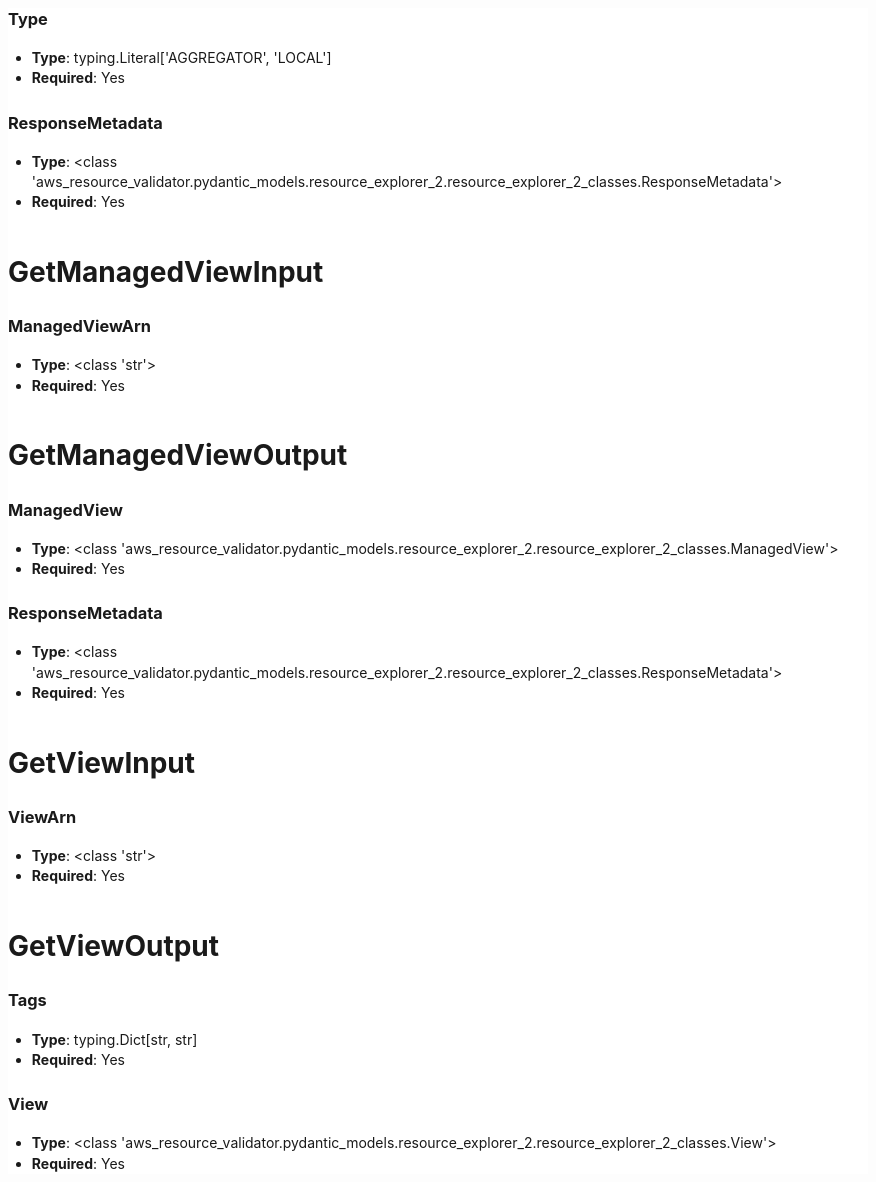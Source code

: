 ### Type
- **Type**: typing.Literal['AGGREGATOR', 'LOCAL']
- **Required**: Yes

### ResponseMetadata
- **Type**: <class 'aws_resource_validator.pydantic_models.resource_explorer_2.resource_explorer_2_classes.ResponseMetadata'>
- **Required**: Yes


# GetManagedViewInput

### ManagedViewArn
- **Type**: <class 'str'>
- **Required**: Yes


# GetManagedViewOutput

### ManagedView
- **Type**: <class 'aws_resource_validator.pydantic_models.resource_explorer_2.resource_explorer_2_classes.ManagedView'>
- **Required**: Yes

### ResponseMetadata
- **Type**: <class 'aws_resource_validator.pydantic_models.resource_explorer_2.resource_explorer_2_classes.ResponseMetadata'>
- **Required**: Yes


# GetViewInput

### ViewArn
- **Type**: <class 'str'>
- **Required**: Yes


# GetViewOutput

### Tags
- **Type**: typing.Dict[str, str]
- **Required**: Yes

### View
- **Type**: <class 'aws_resource_validator.pydantic_models.resource_explorer_2.resource_explorer_2_classes.View'>
- **Required**: Yes
